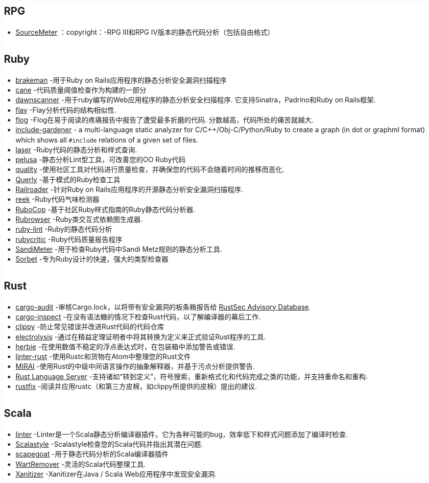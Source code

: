 ## RPG

* [SourceMeter](https://www.sourcemeter.com/resources/rpg/) ：copyright：-RPG III和RPG IV版本的静态代码分析（包括自由格式）

## Ruby

* [brakeman](https://github.com/presidentbeef/brakeman) -用于Ruby on Rails应用程序的静态分析安全漏洞扫描程序
* [cane](https://github.com/square/cane) -代码质量阈值检查作为构建的一部分
* [dawnscanner](https://github.com/thesp0nge/dawnscanner)  -用于ruby编写的Web应用程序的静态分析安全扫描程序.  它支持Sinatra，Padrino和Ruby on Rails框架.
* [flay](https://github.com/seattlerb/flay) -Flay分析代码的结构相似性.
* [flog](https://github.com/seattlerb/flog)  -Flog在易于阅读的疼痛报告中报告了遭受最多折磨的代码.  分数越高，代码所处的痛苦就越大.
* [include-gardener](https://github.com/feddischson/include_gardener) - a multi-language static analyzer for C/C++/Obj-C/Python/Ruby to create a graph (in dot or graphml format) which shows all `#include` relations of a given set of files.
* [laser](https://github.com/michaeledgar/laser) -Ruby代码的静态分析和样式查询.
* [pelusa](https://github.com/codegram/pelusa) -静态分析Lint型工具，可改善您的OO Ruby代码
* [quality](https://github.com/apiology/quality) -使用社区工具对代码进行质量检查，并确保您的代码不会随着时间的推移而恶化.
* [Querly](https://github.com/soutaro/querly) -基于模式的Ruby检查工具
* [Railroader](https://railroader.org/) -针对Ruby on Rails应用程序的开源静态分析安全漏洞扫描程序.
* [reek](https://github.com/troessner/reek) -Ruby代码气味检测器
* [RuboCop](https://github.com/rubocop-hq/rubocop) -基于社区Ruby样式指南的Ruby静态代码分析器.
* [Rubrowser](https://github.com/blazeeboy/rubrowser) -Ruby类交互式依赖图生成器.
* [ruby-lint](https://github.com/YorickPeterse/ruby-lint) -Ruby的静态代码分析
* [rubycritic](https://github.com/whitesmith/rubycritic) -Ruby代码质量报告程序
* [SandiMeter](https://github.com/makaroni4/sandi_meter) -用于检查Ruby代码中Sandi Metz规则的静态分析工具.
* [Sorbet](https://github.com/sorbet/sorbet) -专为Ruby设计的快速，强大的类型检查器

## Rust

* [cargo-audit](https://github.com/RustSec/cargo-audit) -审核Cargo.lock，以将带有安全漏洞的板条箱报告给 [RustSec Advisory Database](https://github.com/RustSec/advisory-db/).
* [cargo-inspect](https://github.com/mre/cargo-inspect) -在没有语法糖的情况下检查Rust代码，以了解编译器的幕后工作.
* [clippy](https://github.com/Manishearth/rust-clippy) -防止常见错误并改进Rust代码的代码仓库
* [electrolysis](https://github.com/Kha/electrolysis) -通过在精益定理证明者中将其转换为定义来正式验证Rust程序的工具.
* [herbie](https://github.com/mcarton/rust-herbie-lint) -在使用数值不稳定的浮点表达式时，在包装箱中添加警告或错误.
* [linter-rust](https://github.com/AtomLinter/linter-rust) -使用Rustc和货物在Atom中整理您的Rust文件
* [MIRAI](https://github.com/facebookexperimental/MIRAI) -使用Rust的中级中间语言操作的抽象解释器，并基于污点分析提供警告.
* [Rust Language Server](https://github.com/rust-lang-nursery/rls) -支持诸如“转到定义”，符号搜索，重新格式化和代码完成之类的功能，并支持重命名和重构.
* [rustfix](https://github.com/killercup/rustfix) -阅读并应用rustc（和第三方皮棉，如clippy所提供的皮棉）提出的建议.

## Scala

* [linter](https://github.com/HairyFotr/linter) -Linter是一个Scala静态分析编译器插件，它为各种可能的bug，效率低下和样式问题添加了编译时检查.
* [Scalastyle](http://www.scalastyle.org) -Scalastyle检查您的Scala代码并指出其潜在问题.
* [scapegoat](https://github.com/sksamuel/scapegoat) -用于静态代码分析的Scala编译器插件
* [WartRemover](https://github.com/puffnfresh/wartremover) -灵活的Scala代码整理工具.
* [Xanitizer](https://xanitizer.com/) -Xanitizer在Java / Scala Web应用程序中发现安全漏洞.
